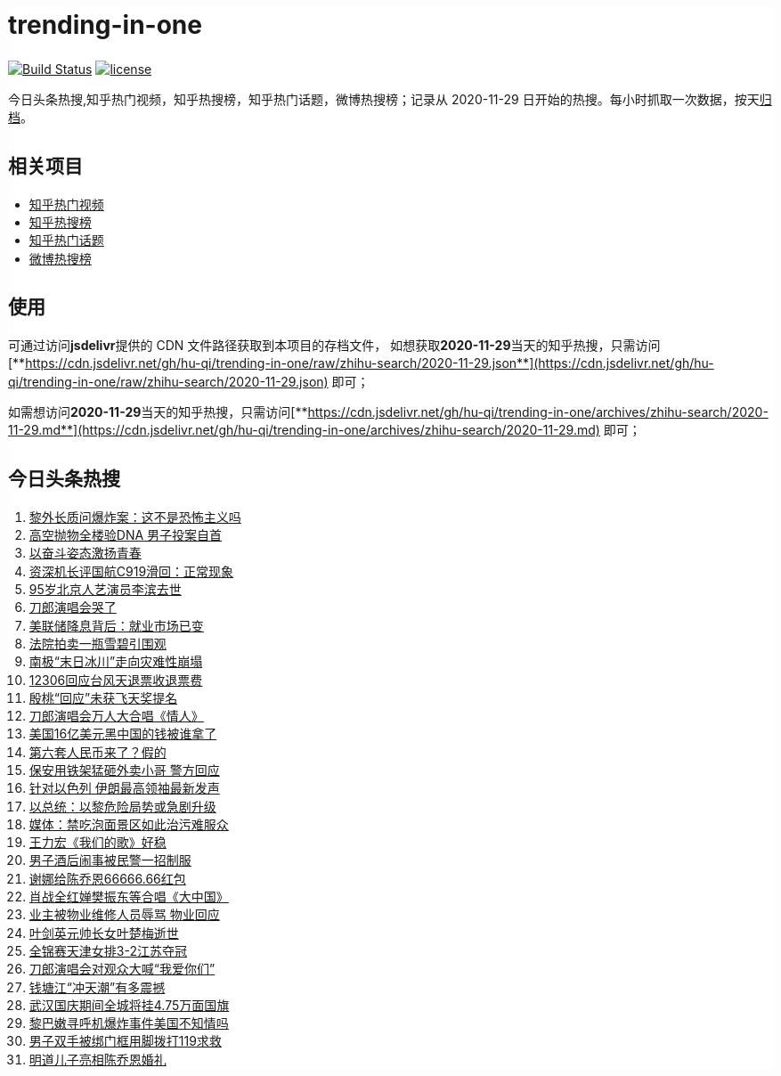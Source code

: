 # trending-in-one

[![Build Status](https://github.com/hu-qi/trending-in-one/workflows/ci/badge.svg?branch=master)](https://github.com/hu-qi/trending-in-one/actions)
[![license](https://img.shields.io/github/license/hu-qi/trending-in-one)](https://github.com/hu-qi/trending-in-one/blob/master/LICENSE)

今日头条热搜,知乎热门视频，知乎热搜榜，知乎热门话题，微博热搜榜；记录从 2020-11-29 日开始的热搜。每小时抓取一次数据，按天[归档](./archives)。



## 相关项目

- [知乎热门视频](https://github.com/justjavac/zhihu-trending-hot-video)
- [知乎热搜榜](https://github.com/justjavac/zhihu-trending-top-search)
- [知乎热门话题](https://github.com/justjavac/zhihu-trending-hot-questions)
- [微博热搜榜](https://github.com/justjavac/weibo-trending-hot-search)

## 使用

可通过访问**jsdelivr**提供的 CDN 文件路径获取到本项目的存档文件，
如想获取**2020-11-29**当天的知乎热搜，只需访问[**https://cdn.jsdelivr.net/gh/hu-qi/trending-in-one/raw/zhihu-search/2020-11-29.json**](https://cdn.jsdelivr.net/gh/hu-qi/trending-in-one/raw/zhihu-search/2020-11-29.json) 即可；

如需想访问**2020-11-29**当天的知乎热搜，只需访问[**https://cdn.jsdelivr.net/gh/hu-qi/trending-in-one/archives/zhihu-search/2020-11-29.md**](https://cdn.jsdelivr.net/gh/hu-qi/trending-in-one/archives/zhihu-search/2020-11-29.md) 即可；

## 今日头条热搜



1. [黎外长质问爆炸案：这不是恐怖主义吗](https://so.toutiao.com/search?keyword=黎外长质问爆炸案：这不是恐怖主义吗)
1. [高空抛物全楼验DNA 男子投案自首](https://so.toutiao.com/search?keyword=高空抛物全楼验DNA%20男子投案自首)
1. [以奋斗姿态激扬青春](https://so.toutiao.com/search?keyword=以奋斗姿态激扬青春)
1. [资深机长评国航C919滑回：正常现象](https://so.toutiao.com/search?keyword=资深机长评国航C919滑回：正常现象)
1. [95岁北京人艺演员李滨去世](https://so.toutiao.com/search?keyword=95岁北京人艺演员李滨去世)
1. [刀郎演唱会哭了](https://so.toutiao.com/search?keyword=刀郎演唱会哭了)
1. [美联储降息背后：就业市场已变](https://so.toutiao.com/search?keyword=美联储降息背后：就业市场已变)
1. [法院拍卖一瓶雪碧引围观](https://so.toutiao.com/search?keyword=法院拍卖一瓶雪碧引围观)
1. [南极“末日冰川”走向灾难性崩塌](https://so.toutiao.com/search?keyword=南极“末日冰川”走向灾难性崩塌)
1. [12306回应台风天退票收退票费](https://so.toutiao.com/search?keyword=12306回应台风天退票收退票费)
1. [殷桃“回应”未获飞天奖提名](https://so.toutiao.com/search?keyword=殷桃“回应”未获飞天奖提名)
1. [刀郎演唱会万人大合唱《情人》](https://so.toutiao.com/search?keyword=刀郎演唱会万人大合唱《情人》)
1. [美国16亿美元黑中国的钱被谁拿了](https://so.toutiao.com/search?keyword=美国16亿美元黑中国的钱被谁拿了)
1. [第六套人民币来了？假的](https://so.toutiao.com/search?keyword=第六套人民币来了？假的)
1. [保安用铁架猛砸外卖小哥 警方回应](https://so.toutiao.com/search?keyword=保安用铁架猛砸外卖小哥%20警方回应)
1. [针对以色列 伊朗最高领袖最新发声](https://so.toutiao.com/search?keyword=针对以色列%20伊朗最高领袖最新发声)
1. [以总统：以黎危险局势或急剧升级](https://so.toutiao.com/search?keyword=以总统：以黎危险局势或急剧升级)
1. [媒体：禁吃泡面景区如此治污难服众](https://so.toutiao.com/search?keyword=媒体：禁吃泡面景区如此治污难服众)
1. [王力宏《我们的歌》好稳](https://so.toutiao.com/search?keyword=王力宏《我们的歌》好稳)
1. [男子酒后闹事被民警一招制服](https://so.toutiao.com/search?keyword=男子酒后闹事被民警一招制服)
1. [谢娜给陈乔恩66666.66红包](https://so.toutiao.com/search?keyword=谢娜给陈乔恩66666.66红包)
1. [肖战全红婵樊振东等合唱《大中国》](https://so.toutiao.com/search?keyword=肖战全红婵樊振东等合唱《大中国》)
1. [业主被物业维修人员辱骂 物业回应](https://so.toutiao.com/search?keyword=业主被物业维修人员辱骂%20物业回应)
1. [叶剑英元帅长女叶楚梅逝世](https://so.toutiao.com/search?keyword=叶剑英元帅长女叶楚梅逝世)
1. [全锦赛天津女排3-2江苏夺冠](https://so.toutiao.com/search?keyword=全锦赛天津女排3-2江苏夺冠)
1. [刀郎演唱会对观众大喊“我爱你们”](https://so.toutiao.com/search?keyword=刀郎演唱会对观众大喊“我爱你们”)
1. [钱塘江“冲天潮”有多震撼](https://so.toutiao.com/search?keyword=钱塘江“冲天潮”有多震撼)
1. [武汉国庆期间全城将挂4.75万面国旗](https://so.toutiao.com/search?keyword=武汉国庆期间全城将挂4.75万面国旗)
1. [黎巴嫩寻呼机爆炸事件美国不知情吗](https://so.toutiao.com/search?keyword=黎巴嫩寻呼机爆炸事件美国不知情吗)
1. [男子双手被绑门框用脚拨打119求救](https://so.toutiao.com/search?keyword=男子双手被绑门框用脚拨打119求救)
1. [明道儿子亮相陈乔恩婚礼](https://so.toutiao.com/search?keyword=明道儿子亮相陈乔恩婚礼)